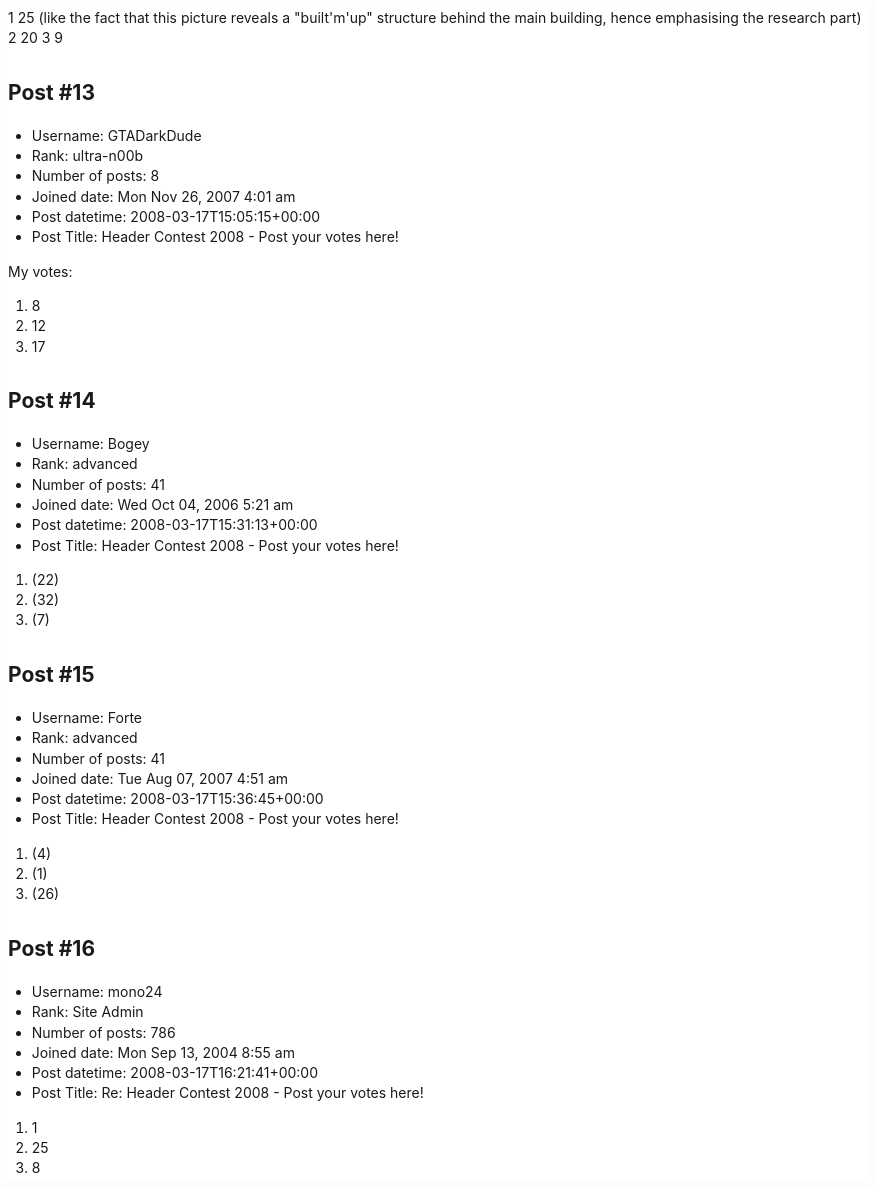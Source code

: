 1 25 (like the fact that this picture reveals a "built'm'up" structure behind the main building, hence emphasising the research part)
2 20
3 9
## Post #13
- Username: GTADarkDude
- Rank: ultra-n00b
- Number of posts: 8
- Joined date: Mon Nov 26, 2007 4:01 am
- Post datetime: 2008-03-17T15:05:15+00:00
- Post Title: Header Contest 2008 - Post your votes here!

My votes:

1.   8
2.   12
3.   17
## Post #14
- Username: Bogey
- Rank: advanced
- Number of posts: 41
- Joined date: Wed Oct 04, 2006 5:21 am
- Post datetime: 2008-03-17T15:31:13+00:00
- Post Title: Header Contest 2008 - Post your votes here!

1. (22)
2. (32)
3. (7)
## Post #15
- Username: Forte
- Rank: advanced
- Number of posts: 41
- Joined date: Tue Aug 07, 2007 4:51 am
- Post datetime: 2008-03-17T15:36:45+00:00
- Post Title: Header Contest 2008 - Post your votes here!

1. (4)
2. (1)
3. (26)
## Post #16
- Username: mono24
- Rank: Site Admin
- Number of posts: 786
- Joined date: Mon Sep 13, 2004 8:55 am
- Post datetime: 2008-03-17T16:21:41+00:00
- Post Title: Re: Header Contest 2008 - Post your votes here!

1. 1
2. 25
3. 8
